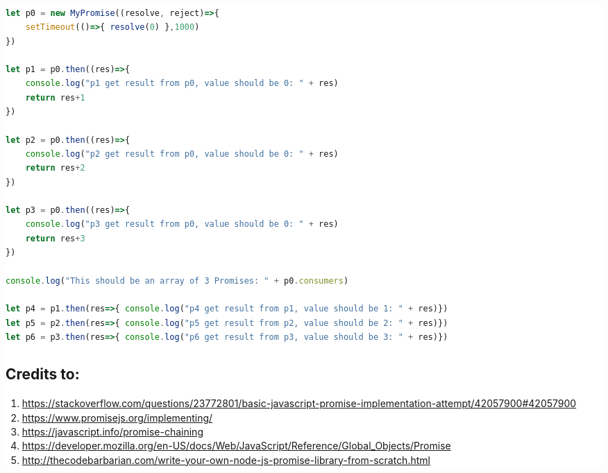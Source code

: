 ```js
let p0 = new MyPromise((resolve, reject)=>{
    setTimeout(()=>{ resolve(0) },1000)
})

let p1 = p0.then((res)=>{ 
    console.log("p1 get result from p0, value should be 0: " + res)
    return res+1
})

let p2 = p0.then((res)=>{ 
    console.log("p2 get result from p0, value should be 0: " + res)
    return res+2
})

let p3 = p0.then((res)=>{ 
    console.log("p3 get result from p0, value should be 0: " + res)
    return res+3
})

console.log("This should be an array of 3 Promises: " + p0.consumers)

let p4 = p1.then(res=>{ console.log("p4 get result from p1, value should be 1: " + res)})
let p5 = p2.then(res=>{ console.log("p5 get result from p2, value should be 2: " + res)})
let p6 = p3.then(res=>{ console.log("p6 get result from p3, value should be 3: " + res)})
```



##  Credits to: 

1. https://stackoverflow.com/questions/23772801/basic-javascript-promise-implementation-attempt/42057900#42057900
2. https://www.promisejs.org/implementing/
3. https://javascript.info/promise-chaining
4. https://developer.mozilla.org/en-US/docs/Web/JavaScript/Reference/Global_Objects/Promise
5. http://thecodebarbarian.com/write-your-own-node-js-promise-library-from-scratch.html